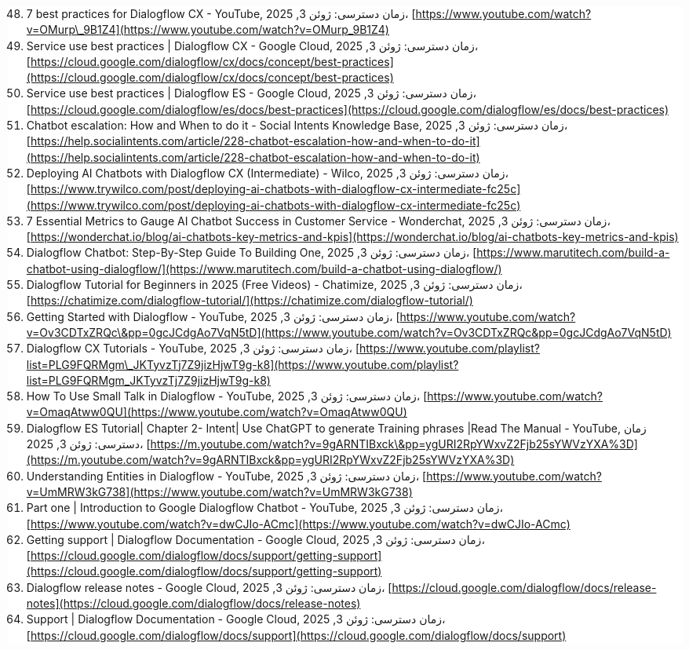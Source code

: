 48. 7 best practices for Dialogflow CX \- YouTube, زمان دسترسی: ژوئن 3, 2025، [https://www.youtube.com/watch?v=OMurp\_9B1Z4](https://www.youtube.com/watch?v=OMurp_9B1Z4)  
49. Service use best practices | Dialogflow CX \- Google Cloud, زمان دسترسی: ژوئن 3, 2025، [https://cloud.google.com/dialogflow/cx/docs/concept/best-practices](https://cloud.google.com/dialogflow/cx/docs/concept/best-practices)  
50. Service use best practices | Dialogflow ES \- Google Cloud, زمان دسترسی: ژوئن 3, 2025، [https://cloud.google.com/dialogflow/es/docs/best-practices](https://cloud.google.com/dialogflow/es/docs/best-practices)  
51. Chatbot escalation: How and When to do it \- Social Intents Knowledge Base, زمان دسترسی: ژوئن 3, 2025، [https://help.socialintents.com/article/228-chatbot-escalation-how-and-when-to-do-it](https://help.socialintents.com/article/228-chatbot-escalation-how-and-when-to-do-it)  
52. Deploying AI Chatbots with Dialogflow CX (Intermediate) \- Wilco, زمان دسترسی: ژوئن 3, 2025، [https://www.trywilco.com/post/deploying-ai-chatbots-with-dialogflow-cx-intermediate-fc25c](https://www.trywilco.com/post/deploying-ai-chatbots-with-dialogflow-cx-intermediate-fc25c)  
53. 7 Essential Metrics to Gauge AI Chatbot Success in Customer Service \- Wonderchat, زمان دسترسی: ژوئن 3, 2025، [https://wonderchat.io/blog/ai-chatbots-key-metrics-and-kpis](https://wonderchat.io/blog/ai-chatbots-key-metrics-and-kpis)  
54. Dialogflow Chatbot: Step-By-Step Guide To Building One, زمان دسترسی: ژوئن 3, 2025، [https://www.marutitech.com/build-a-chatbot-using-dialogflow/](https://www.marutitech.com/build-a-chatbot-using-dialogflow/)  
55. Dialogflow Tutorial for Beginners in 2025 (Free Videos) \- Chatimize, زمان دسترسی: ژوئن 3, 2025، [https://chatimize.com/dialogflow-tutorial/](https://chatimize.com/dialogflow-tutorial/)  
56. Getting Started with Dialogflow \- YouTube, زمان دسترسی: ژوئن 3, 2025، [https://www.youtube.com/watch?v=Ov3CDTxZRQc\&pp=0gcJCdgAo7VqN5tD](https://www.youtube.com/watch?v=Ov3CDTxZRQc&pp=0gcJCdgAo7VqN5tD)  
57. Dialogflow CX Tutorials \- YouTube, زمان دسترسی: ژوئن 3, 2025، [https://www.youtube.com/playlist?list=PLG9FQRMgm\_JKTyvzTj7Z9jizHjwT9g-k8](https://www.youtube.com/playlist?list=PLG9FQRMgm_JKTyvzTj7Z9jizHjwT9g-k8)  
58. How To Use Small Talk in Dialogflow \- YouTube, زمان دسترسی: ژوئن 3, 2025، [https://www.youtube.com/watch?v=OmaqAtww0QU](https://www.youtube.com/watch?v=OmaqAtww0QU)  
59. Dialogflow ES Tutorial| Chapter 2- Intent| Use ChatGPT to generate Training phrases |Read The Manual \- YouTube, زمان دسترسی: ژوئن 3, 2025، [https://m.youtube.com/watch?v=9gARNTIBxck\&pp=ygURI2RpYWxvZ2Fjb25sYWVzYXA%3D](https://m.youtube.com/watch?v=9gARNTIBxck&pp=ygURI2RpYWxvZ2Fjb25sYWVzYXA%3D)  
60. Understanding Entities in Dialogflow \- YouTube, زمان دسترسی: ژوئن 3, 2025، [https://www.youtube.com/watch?v=UmMRW3kG738](https://www.youtube.com/watch?v=UmMRW3kG738)  
61. Part one | Introduction to Google Dialogflow Chatbot \- YouTube, زمان دسترسی: ژوئن 3, 2025، [https://www.youtube.com/watch?v=dwCJIo-ACmc](https://www.youtube.com/watch?v=dwCJIo-ACmc)  
62. Getting support | Dialogflow Documentation \- Google Cloud, زمان دسترسی: ژوئن 3, 2025، [https://cloud.google.com/dialogflow/docs/support/getting-support](https://cloud.google.com/dialogflow/docs/support/getting-support)  
63. Dialogflow release notes \- Google Cloud, زمان دسترسی: ژوئن 3, 2025، [https://cloud.google.com/dialogflow/docs/release-notes](https://cloud.google.com/dialogflow/docs/release-notes)  
64. Support | Dialogflow Documentation \- Google Cloud, زمان دسترسی: ژوئن 3, 2025، [https://cloud.google.com/dialogflow/docs/support](https://cloud.google.com/dialogflow/docs/support)